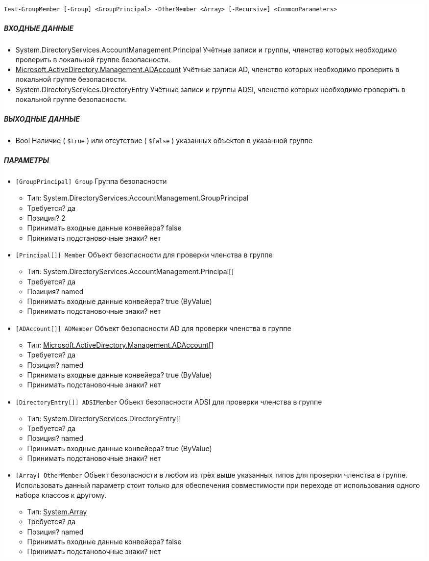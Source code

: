 	Test-GroupMember [-Group] <GroupPrincipal> -OtherMember <Array> [-Recursive] <CommonParameters>

##### ВХОДНЫЕ ДАННЫЕ

- System.DirectoryServices.AccountManagement.Principal
Учётные записи и группы, членство которых необходимо проверить в локальной группе безопасности.
- [Microsoft.ActiveDirectory.Management.ADAccount][]
Учётные записи AD, членство которых необходимо проверить в локальной группе безопасности.
- System.DirectoryServices.DirectoryEntry
Учётные записи и группы ADSI, членство которых необходимо проверить в локальной группе безопасности.

##### ВЫХОДНЫЕ ДАННЫЕ

- Bool
Наличие ( `$true` ) или отсутствие ( `$false` ) указанных объектов в указанной группе

##### ПАРАМЕТРЫ

- `[GroupPrincipal] Group`
	Группа безопасности
	* Тип: System.DirectoryServices.AccountManagement.GroupPrincipal
	* Требуется? да
	* Позиция? 2
	* Принимать входные данные конвейера? false
	* Принимать подстановочные знаки? нет

- `[Principal[]] Member`
	Объект безопасности для проверки членства в группе
	* Тип: System.DirectoryServices.AccountManagement.Principal[]
	* Требуется? да
	* Позиция? named
	* Принимать входные данные конвейера? true (ByValue)
	* Принимать подстановочные знаки? нет

- `[ADAccount[]] ADMember`
	Объект безопасности AD для проверки членства в группе
	* Тип: [Microsoft.ActiveDirectory.Management.ADAccount][][]
	* Требуется? да
	* Позиция? named
	* Принимать входные данные конвейера? true (ByValue)
	* Принимать подстановочные знаки? нет

- `[DirectoryEntry[]] ADSIMember`
	Объект безопасности ADSI для проверки членства в группе
	* Тип: System.DirectoryServices.DirectoryEntry[]
	* Требуется? да
	* Позиция? named
	* Принимать входные данные конвейера? true (ByValue)
	* Принимать подстановочные знаки? нет

- `[Array] OtherMember`
	Объект безопасности в любом из трёх выше указанных типов для проверки членства в группе.
	Использовать данный параметр стоит только для обеспечения совместимости при переходе
	от использования одного набора классов к другому.
	* Тип: [System.Array][]
	* Требуется? да
	* Позиция? named
	* Принимать входные данные конвейера? false
	* Принимать подстановочные знаки? нет


[about_CommonParameters]: <http://go.microsoft.com/fwlink/?LinkID=113216> "Describes the parameters that can be used with any cmdlet."
[Add-GroupMember]: <#add-groupmember> "Добавляет учётные записи и/или группы в указанную локальную группу безопасности."
[Get-Group]: <#get-group> "Возвращает локальную группу безопасности."
[Get-GroupMember]: <#get-groupmember> "Возвращает членов локальной группы безопасности."
[Microsoft.ActiveDirectory.Management.ADAccount]: <http://msdn.microsoft.com/ru-ru/library/microsoft.activedirectory.management.adaccount.aspx> "ADAccount Class (Microsoft.ActiveDirectory.Management)"
[New-Group]: <#new-group> "Создаёт локальную группу безопасности."
[Remove-Group]: <#remove-group> "Удаляет локальную группу безопасности."
[Remove-GroupMember]: <#remove-groupmember> "Удаляет учётные записи и/или группы из указанной локальной группы безопасности."
[Rename-Group]: <#rename-group> "Переименовывает локальную группу безопасности."
[System.Array]: <http://msdn.microsoft.com/ru-ru/library/system.array.aspx> "Array Class (System)"
[System.Object]: <http://msdn.microsoft.com/ru-ru/library/system.object.aspx> "Object Class (System)"
[System.Security.Principal.SecurityIdentifier]: <http://msdn.microsoft.com/ru-ru/library/system.security.principal.securityidentifier.aspx> "SecurityIdentifier Class (System.Security.Principal)"
[System.String]: <http://msdn.microsoft.com/ru-ru/library/system.string.aspx> "String Class (System)"
[Test-Group]: <#test-group> "Проверяет наличие локальной группы безопасности."
[Test-GroupMember]: <#test-groupmember> "Проверяет наличие учётных записей в указанной локальной группе безопасности."